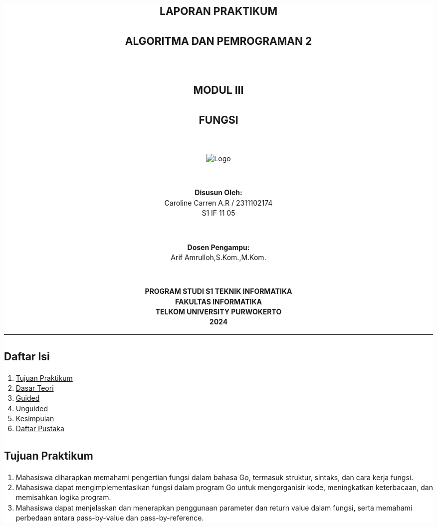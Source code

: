 <h2 align="center"><strong>LAPORAN PRAKTIKUM</strong></h2>
<h2 align="center"><strong>ALGORITMA DAN PEMROGRAMAN 2</strong></h2>

<br>

<h2 align="center"><strong>MODUL III</strong></h2>
<h2 align="center"><strong> FUNGSI </strong></h2> 

<br>

<p align="center">
  
  <img src="https://github.com/user-attachments/assets/741cb565-774a-4298-b1fb-22ebf35822f1" alt="Logo" width="200"/>

</p>

<br>

<p align="center">
  <strong>Disusun Oleh:</strong><br>
  Caroline Carren A.R / 2311102174<br>
  S1 IF 11 05
</p>

<br>

<p align="center">
  <strong>Dosen Pengampu:</strong><br>
  Arif Amrulloh,S.Kom.,M.Kom.
</p>

<br>

<p align="center">
  <strong>PROGRAM STUDI S1 TEKNIK INFORMATIKA</strong><br>
  <strong>FAKULTAS INFORMATIKA</strong><br>
  <strong>TELKOM UNIVERSITY PURWOKERTO</strong><br>
  <strong>2024</strong>
</p>

------

## Daftar Isi
1. [Tujuan Praktikum](#tujuan-praktikum)
2. [Dasar Teori](#dasar-teori)
3. [Guided](#guided)
4. [Unguided](#unguided)
5. [Kesimpulan](#kesimpulan)
6. [Daftar Pustaka](#daftar-pustaka)

## Tujuan Praktikum
1. Mahasiswa diharapkan memahami pengertian fungsi dalam bahasa Go, termasuk struktur, sintaks, dan cara kerja fungsi.
2. Mahasiswa dapat mengimplementasikan fungsi dalam program Go untuk mengorganisir kode, meningkatkan keterbacaan, dan memisahkan logika program.
3. Mahasiswa dapat menjelaskan dan menerapkan penggunaan parameter dan return value dalam fungsi, serta memahami perbedaan antara pass-by-value dan pass-by-reference.
   